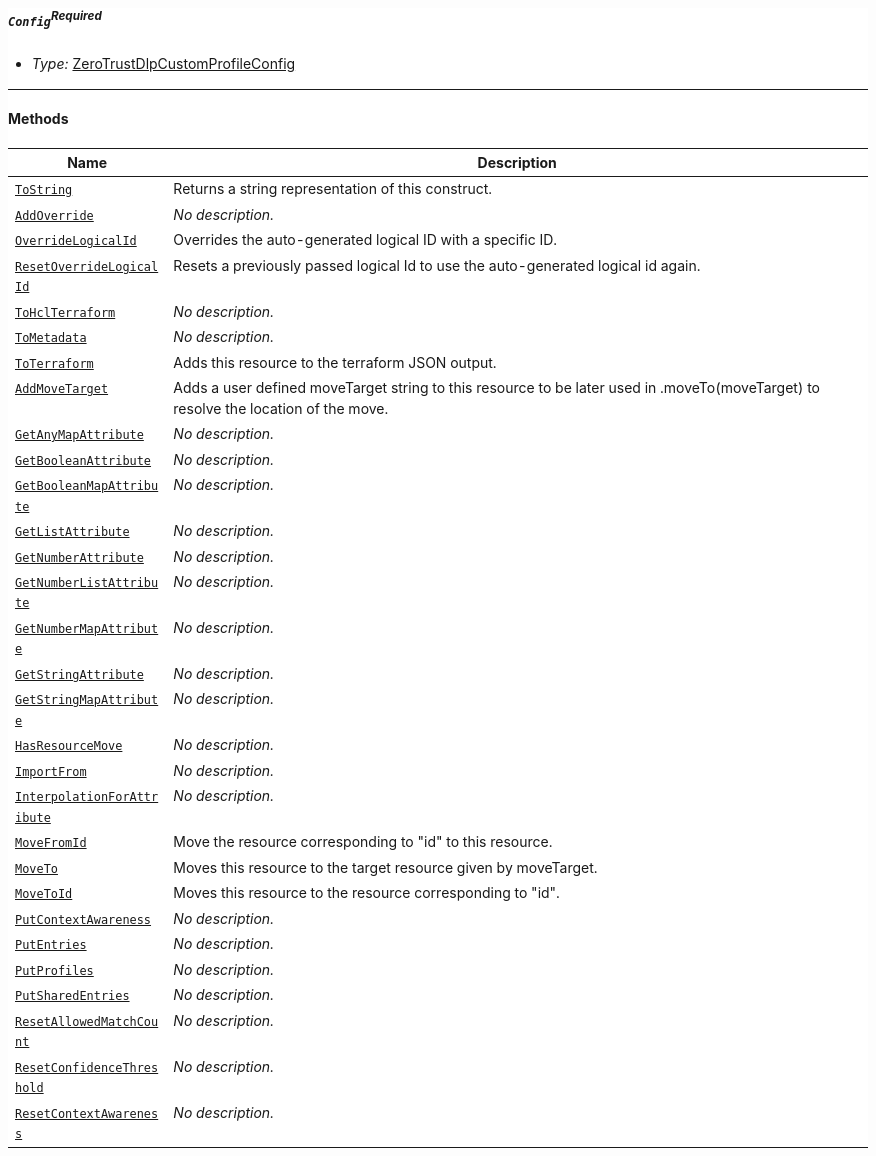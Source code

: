 ##### `Config`<sup>Required</sup> <a name="Config" id="@cdktf/provider-cloudflare.zeroTrustDlpCustomProfile.ZeroTrustDlpCustomProfile.Initializer.parameter.config"></a>

- *Type:* <a href="#@cdktf/provider-cloudflare.zeroTrustDlpCustomProfile.ZeroTrustDlpCustomProfileConfig">ZeroTrustDlpCustomProfileConfig</a>

---

#### Methods <a name="Methods" id="Methods"></a>

| **Name** | **Description** |
| --- | --- |
| <code><a href="#@cdktf/provider-cloudflare.zeroTrustDlpCustomProfile.ZeroTrustDlpCustomProfile.toString">ToString</a></code> | Returns a string representation of this construct. |
| <code><a href="#@cdktf/provider-cloudflare.zeroTrustDlpCustomProfile.ZeroTrustDlpCustomProfile.addOverride">AddOverride</a></code> | *No description.* |
| <code><a href="#@cdktf/provider-cloudflare.zeroTrustDlpCustomProfile.ZeroTrustDlpCustomProfile.overrideLogicalId">OverrideLogicalId</a></code> | Overrides the auto-generated logical ID with a specific ID. |
| <code><a href="#@cdktf/provider-cloudflare.zeroTrustDlpCustomProfile.ZeroTrustDlpCustomProfile.resetOverrideLogicalId">ResetOverrideLogicalId</a></code> | Resets a previously passed logical Id to use the auto-generated logical id again. |
| <code><a href="#@cdktf/provider-cloudflare.zeroTrustDlpCustomProfile.ZeroTrustDlpCustomProfile.toHclTerraform">ToHclTerraform</a></code> | *No description.* |
| <code><a href="#@cdktf/provider-cloudflare.zeroTrustDlpCustomProfile.ZeroTrustDlpCustomProfile.toMetadata">ToMetadata</a></code> | *No description.* |
| <code><a href="#@cdktf/provider-cloudflare.zeroTrustDlpCustomProfile.ZeroTrustDlpCustomProfile.toTerraform">ToTerraform</a></code> | Adds this resource to the terraform JSON output. |
| <code><a href="#@cdktf/provider-cloudflare.zeroTrustDlpCustomProfile.ZeroTrustDlpCustomProfile.addMoveTarget">AddMoveTarget</a></code> | Adds a user defined moveTarget string to this resource to be later used in .moveTo(moveTarget) to resolve the location of the move. |
| <code><a href="#@cdktf/provider-cloudflare.zeroTrustDlpCustomProfile.ZeroTrustDlpCustomProfile.getAnyMapAttribute">GetAnyMapAttribute</a></code> | *No description.* |
| <code><a href="#@cdktf/provider-cloudflare.zeroTrustDlpCustomProfile.ZeroTrustDlpCustomProfile.getBooleanAttribute">GetBooleanAttribute</a></code> | *No description.* |
| <code><a href="#@cdktf/provider-cloudflare.zeroTrustDlpCustomProfile.ZeroTrustDlpCustomProfile.getBooleanMapAttribute">GetBooleanMapAttribute</a></code> | *No description.* |
| <code><a href="#@cdktf/provider-cloudflare.zeroTrustDlpCustomProfile.ZeroTrustDlpCustomProfile.getListAttribute">GetListAttribute</a></code> | *No description.* |
| <code><a href="#@cdktf/provider-cloudflare.zeroTrustDlpCustomProfile.ZeroTrustDlpCustomProfile.getNumberAttribute">GetNumberAttribute</a></code> | *No description.* |
| <code><a href="#@cdktf/provider-cloudflare.zeroTrustDlpCustomProfile.ZeroTrustDlpCustomProfile.getNumberListAttribute">GetNumberListAttribute</a></code> | *No description.* |
| <code><a href="#@cdktf/provider-cloudflare.zeroTrustDlpCustomProfile.ZeroTrustDlpCustomProfile.getNumberMapAttribute">GetNumberMapAttribute</a></code> | *No description.* |
| <code><a href="#@cdktf/provider-cloudflare.zeroTrustDlpCustomProfile.ZeroTrustDlpCustomProfile.getStringAttribute">GetStringAttribute</a></code> | *No description.* |
| <code><a href="#@cdktf/provider-cloudflare.zeroTrustDlpCustomProfile.ZeroTrustDlpCustomProfile.getStringMapAttribute">GetStringMapAttribute</a></code> | *No description.* |
| <code><a href="#@cdktf/provider-cloudflare.zeroTrustDlpCustomProfile.ZeroTrustDlpCustomProfile.hasResourceMove">HasResourceMove</a></code> | *No description.* |
| <code><a href="#@cdktf/provider-cloudflare.zeroTrustDlpCustomProfile.ZeroTrustDlpCustomProfile.importFrom">ImportFrom</a></code> | *No description.* |
| <code><a href="#@cdktf/provider-cloudflare.zeroTrustDlpCustomProfile.ZeroTrustDlpCustomProfile.interpolationForAttribute">InterpolationForAttribute</a></code> | *No description.* |
| <code><a href="#@cdktf/provider-cloudflare.zeroTrustDlpCustomProfile.ZeroTrustDlpCustomProfile.moveFromId">MoveFromId</a></code> | Move the resource corresponding to "id" to this resource. |
| <code><a href="#@cdktf/provider-cloudflare.zeroTrustDlpCustomProfile.ZeroTrustDlpCustomProfile.moveTo">MoveTo</a></code> | Moves this resource to the target resource given by moveTarget. |
| <code><a href="#@cdktf/provider-cloudflare.zeroTrustDlpCustomProfile.ZeroTrustDlpCustomProfile.moveToId">MoveToId</a></code> | Moves this resource to the resource corresponding to "id". |
| <code><a href="#@cdktf/provider-cloudflare.zeroTrustDlpCustomProfile.ZeroTrustDlpCustomProfile.putContextAwareness">PutContextAwareness</a></code> | *No description.* |
| <code><a href="#@cdktf/provider-cloudflare.zeroTrustDlpCustomProfile.ZeroTrustDlpCustomProfile.putEntries">PutEntries</a></code> | *No description.* |
| <code><a href="#@cdktf/provider-cloudflare.zeroTrustDlpCustomProfile.ZeroTrustDlpCustomProfile.putProfiles">PutProfiles</a></code> | *No description.* |
| <code><a href="#@cdktf/provider-cloudflare.zeroTrustDlpCustomProfile.ZeroTrustDlpCustomProfile.putSharedEntries">PutSharedEntries</a></code> | *No description.* |
| <code><a href="#@cdktf/provider-cloudflare.zeroTrustDlpCustomProfile.ZeroTrustDlpCustomProfile.resetAllowedMatchCount">ResetAllowedMatchCount</a></code> | *No description.* |
| <code><a href="#@cdktf/provider-cloudflare.zeroTrustDlpCustomProfile.ZeroTrustDlpCustomProfile.resetConfidenceThreshold">ResetConfidenceThreshold</a></code> | *No description.* |
| <code><a href="#@cdktf/provider-cloudflare.zeroTrustDlpCustomProfile.ZeroTrustDlpCustomProfile.resetContextAwareness">ResetContextAwareness</a></code> | *No description.* |